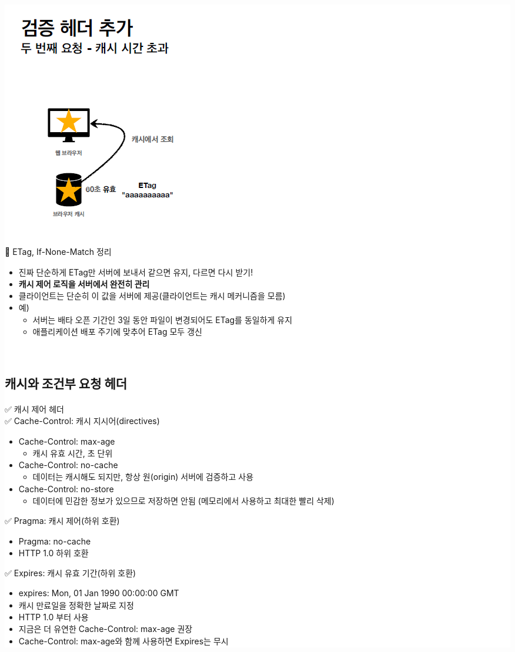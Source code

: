 ![http_basic_134.png](../img/http_basic_134.png)          

🎯 ETag, If-None-Match 정리          
- 진짜 단순하게 ETag만 서버에 보내서 같으면 유지, 다르면 다시 받기!          
- **캐시 제어 로직을 서버에서 완전히 관리**          
- 클라이언트는 단순히 이 값을 서버에 제공(클라이언트는 캐시 메커니즘을 모름)          
- 예)          
    - 서버는 배타 오픈 기간인 3일 동안 파일이 변경되어도 ETag를 동일하게 유지          
    - 애플리케이션 배포 주기에 맞추어 ETag 모두 갱신          

<br/>

## 캐시와 조건부 요청 헤더

✅ 캐시 제어 헤더          
✅ Cache-Control: 캐시 지시어(directives)          
- Cache-Control: max-age
    - 캐시 유효 시간, 초 단위
- Cache-Control: no-cache
    - 데이터는 캐시해도 되지만, 항상 원(origin) 서버에 검증하고 사용
- Cache-Control: no-store
    - 데이터에 민감한 정보가 있으므로 저장하면 안됨 (메모리에서 사용하고 최대한 빨리 삭제)

✅ Pragma: 캐시 제어(하위 호환)

- Pragma: no-cache
- HTTP 1.0 하위 호환

✅ Expires: 캐시 유효 기간(하위 호환)

- expires: Mon, 01 Jan 1990 00:00:00 GMT
- 캐시 만료일을 정확한 날짜로 지정
- HTTP 1.0 부터 사용
- 지금은 더 유연한 Cache-Control: max-age 권장
- Cache-Control: max-age와 함께 사용하면 Expires는 무시
